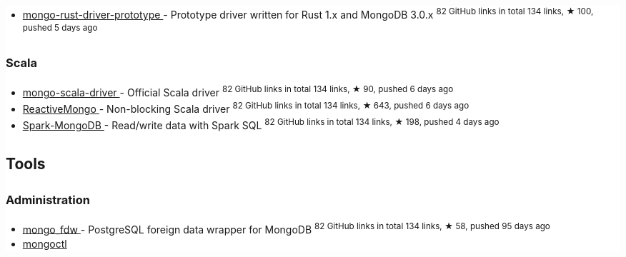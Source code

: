 </h3>
<ul>
 <li>
  <a href="https://github.com/mongodb-labs/mongo-rust-driver-prototype">
   mongo-rust-driver-prototype
  </a>
  - Prototype driver written for Rust 1.x and MongoDB 3.0.x
  <sup>
   82 GitHub links in total 134 links, &#9733 100, pushed 5 days ago
  </sup>
 </li>
</ul>
<h3>
 Scala
</h3>
<ul>
 <li>
  <a href="https://github.com/mongodb/mongo-scala-driver">
   mongo-scala-driver
  </a>
  - Official Scala driver
  <sup>
   82 GitHub links in total 134 links, &#9733 90, pushed 6 days ago
  </sup>
 </li>
 <li>
  <a href="https://github.com/ReactiveMongo/ReactiveMongo">
   ReactiveMongo
  </a>
  - Non-blocking Scala driver
  <sup>
   82 GitHub links in total 134 links, &#9733 643, pushed 6 days ago
  </sup>
 </li>
 <li>
  <a href="https://github.com/Stratio/Spark-MongoDB">
   Spark-MongoDB
  </a>
  - Read/write data with Spark SQL
  <sup>
   82 GitHub links in total 134 links, &#9733 198, pushed 4 days ago
  </sup>
 </li>
</ul>
<h2>
 Tools
</h2>
<h3>
 Administration
</h3>
<ul>
 <li>
  <a href="https://github.com/EnterpriseDB/mongo_fdw">
   mongo_fdw
  </a>
  - PostgreSQL foreign data wrapper for MongoDB
  <sup>
   82 GitHub links in total 134 links, &#9733 58, pushed 95 days ago
  </sup>
 </li>
 <li>
  <a href="https://github.com/mongolab/mongoctl">
   mongoctl
  </a>